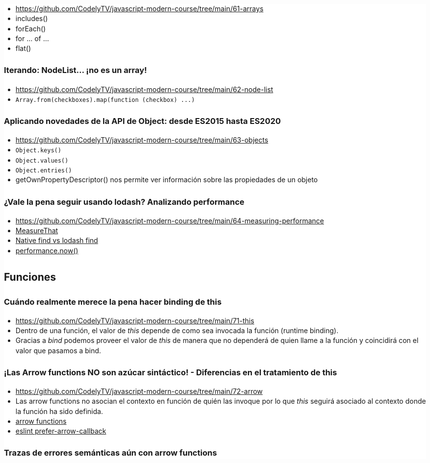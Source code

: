 - https://github.com/CodelyTV/javascript-modern-course/tree/main/61-arrays
- includes()
- forEach()
- for ... of ...
- flat()

### Iterando: NodeList... ¡no es un array!

- https://github.com/CodelyTV/javascript-modern-course/tree/main/62-node-list
- `Array.from(checkboxes).map(function (checkbox) ...)`

### Aplicando novedades de la API de Object: desde ES2015 hasta ES2020

- https://github.com/CodelyTV/javascript-modern-course/tree/main/63-objects
- `Object.keys()`
- `Object.values()`
- `Object.entries()`
- getOwnPropertyDescriptor() nos permite ver información sobre las propiedades de un objeto

### ¿Vale la pena seguir usando lodash? Analizando performance

- https://github.com/CodelyTV/javascript-modern-course/tree/main/64-measuring-performance
- [MeasureThat](https://www.measurethat.net/)
- [Native find vs lodash find](https://measurethat.net/Benchmarks/Show/4831/0/native-find-vs-lodash-find)
- [performance.now()](https://developer.mozilla.org/en-US/docs/Web/API/Performance/now)

## Funciones

### Cuándo realmente merece la pena hacer binding de this

- https://github.com/CodelyTV/javascript-modern-course/tree/main/71-this
- Dentro de una función, el valor de _this_ depende de como sea invocada la función (runtime binding).
- Gracias a _bind_ podemos proveer el valor de _this_ de manera que no dependerá de quien llame a la función y coincidirá con el valor que pasamos a bind.

### ¡Las Arrow functions NO son azúcar sintáctico! - Diferencias en el tratamiento de this

- https://github.com/CodelyTV/javascript-modern-course/tree/main/72-arrow
- Las arrow functions no asocian el contexto en función de quién las invoque por lo que _this_ seguirá asociado al contexto donde la función ha sido definida.
- [arrow functions](https://developer.mozilla.org/en-US/docs/Web/JavaScript/Reference/Functions/Arrow_functions)
- [eslint prefer-arrow-callback](https://eslint.org/docs/rules/prefer-arrow-callback#:~:text=Arrow%20functions%20can%20be%20an,to%20their%20surrounding%20scope%2Fcontext.)

### Trazas de errores semánticas aún con arrow functions
